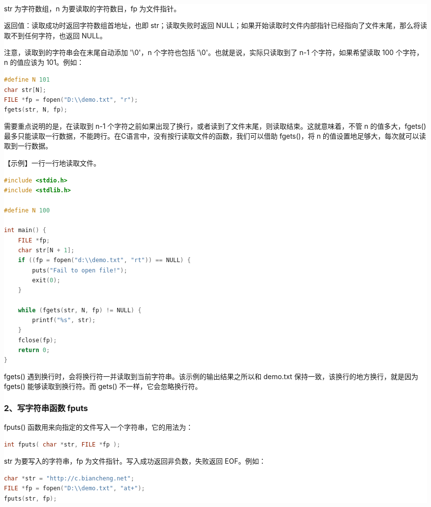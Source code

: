 str 为字符数组，n 为要读取的字符数目，fp 为文件指针。

返回值：读取成功时返回字符数组首地址，也即 str；读取失败时返回 NULL；如果开始读取时文件内部指针已经指向了文件末尾，那么将读取不到任何字符，也返回 NULL。

注意，读取到的字符串会在末尾自动添加 '\0'，n 个字符也包括 '\0'。也就是说，实际只读取到了 n-1 个字符，如果希望读取 100 个字符，n 的值应该为 101。例如：

```c
#define N 101
char str[N];
FILE *fp = fopen("D:\\demo.txt", "r");
fgets(str, N, fp);
```

需要重点说明的是，在读取到 n-1 个字符之前如果出现了换行，或者读到了文件末尾，则读取结束。这就意味着，不管 n 的值多大，fgets() 最多只能读取一行数据，不能跨行。在C语言中，没有按行读取文件的函数，我们可以借助 fgets()，将 n 的值设置地足够大，每次就可以读取到一行数据。

【示例】一行一行地读取文件。

```c
#include <stdio.h>
#include <stdlib.h>

#define N 100

int main() {
    FILE *fp;
    char str[N + 1];
    if ((fp = fopen("d:\\demo.txt", "rt")) == NULL) {
        puts("Fail to open file!");
        exit(0);
    }

    while (fgets(str, N, fp) != NULL) {
        printf("%s", str);
    }
    fclose(fp);
    return 0;
}
```

fgets() 遇到换行时，会将换行符一并读取到当前字符串。该示例的输出结果之所以和 demo.txt 保持一致，该换行的地方换行，就是因为 fgets() 能够读取到换行符。而 gets() 不一样，它会忽略换行符。

### 2、写字符串函数 fputs

fputs() 函数用来向指定的文件写入一个字符串，它的用法为：

```c
int fputs( char *str, FILE *fp );
```

str 为要写入的字符串，fp 为文件指针。写入成功返回非负数，失败返回 EOF。例如：

```c
char *str = "http://c.biancheng.net";
FILE *fp = fopen("D:\\demo.txt", "at+");
fputs(str, fp);
```
